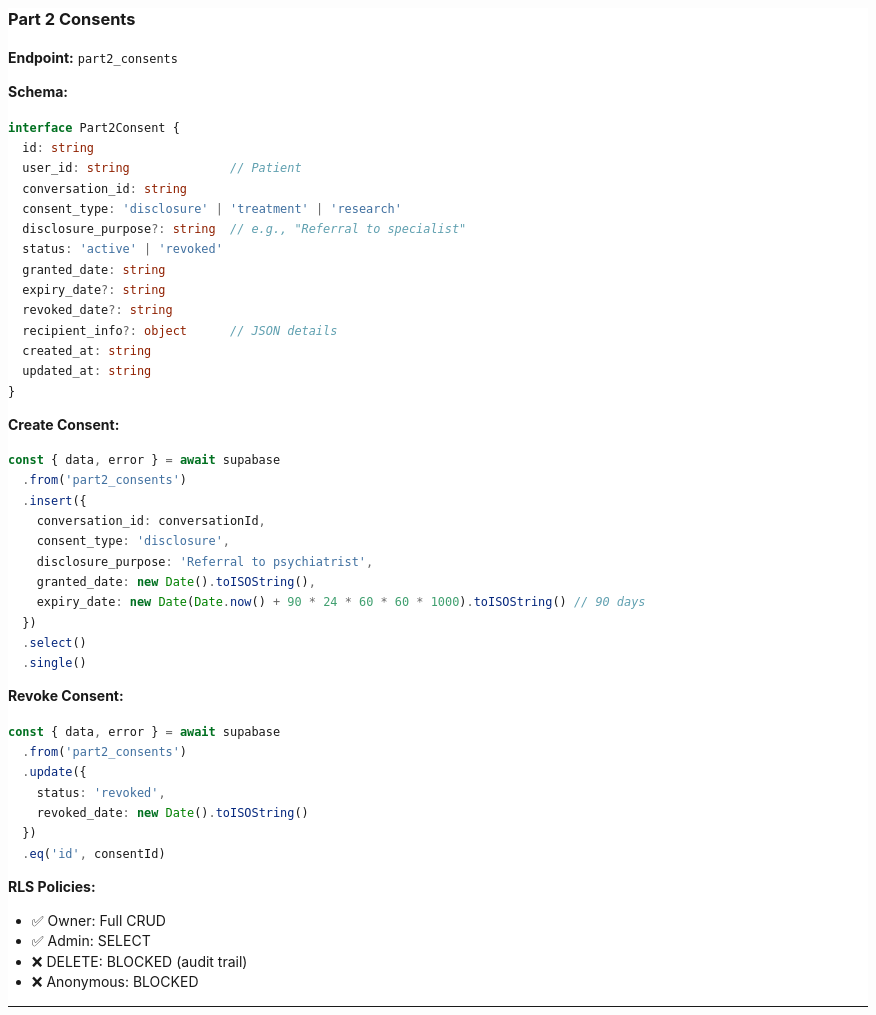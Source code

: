 
### Part 2 Consents

**Endpoint:** `part2_consents`

**Schema:**
```typescript
interface Part2Consent {
  id: string
  user_id: string              // Patient
  conversation_id: string
  consent_type: 'disclosure' | 'treatment' | 'research'
  disclosure_purpose?: string  // e.g., "Referral to specialist"
  status: 'active' | 'revoked'
  granted_date: string
  expiry_date?: string
  revoked_date?: string
  recipient_info?: object      // JSON details
  created_at: string
  updated_at: string
}
```

**Create Consent:**
```typescript
const { data, error } = await supabase
  .from('part2_consents')
  .insert({
    conversation_id: conversationId,
    consent_type: 'disclosure',
    disclosure_purpose: 'Referral to psychiatrist',
    granted_date: new Date().toISOString(),
    expiry_date: new Date(Date.now() + 90 * 24 * 60 * 60 * 1000).toISOString() // 90 days
  })
  .select()
  .single()
```

**Revoke Consent:**
```typescript
const { data, error } = await supabase
  .from('part2_consents')
  .update({ 
    status: 'revoked',
    revoked_date: new Date().toISOString()
  })
  .eq('id', consentId)
```

**RLS Policies:**
- ✅ Owner: Full CRUD
- ✅ Admin: SELECT
- ❌ DELETE: BLOCKED (audit trail)
- ❌ Anonymous: BLOCKED

---